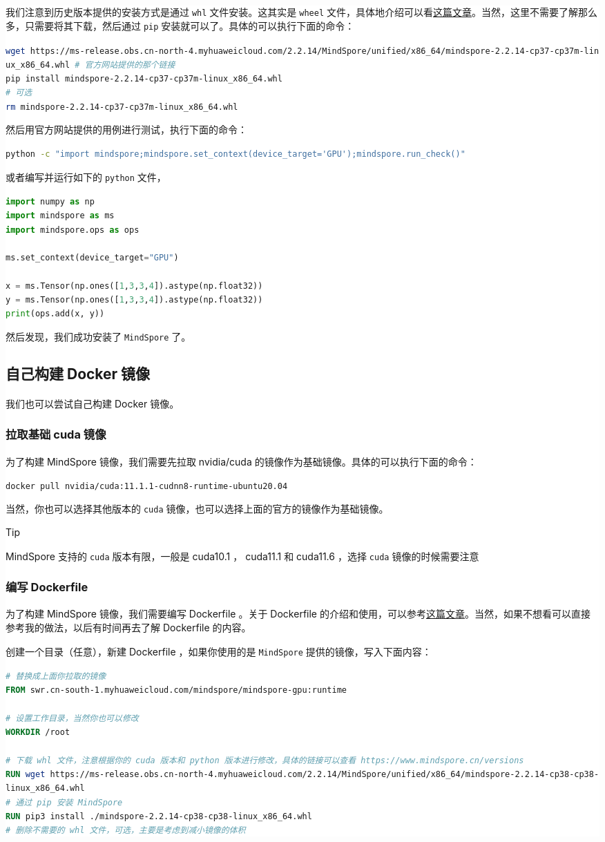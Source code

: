 我们注意到历史版本提供的安装方式是通过 `whl` 文件安装。这其实是 `wheel` 文件，具体地介绍可以看[这篇文章](https://deepinout.com/python/python-qa/82_python_wheel_file_installation.html)。当然，这里不需要了解那么多，只需要将其下载，然后通过 `pip` 安装就可以了。具体的可以执行下面的命令：

```bash
wget https://ms-release.obs.cn-north-4.myhuaweicloud.com/2.2.14/MindSpore/unified/x86_64/mindspore-2.2.14-cp37-cp37m-linux_x86_64.whl # 官方网站提供的那个链接
pip install mindspore-2.2.14-cp37-cp37m-linux_x86_64.whl
# 可选
rm mindspore-2.2.14-cp37-cp37m-linux_x86_64.whl
```

然后用官方网站提供的用例进行测试，执行下面的命令：

```bash
python -c "import mindspore;mindspore.set_context(device_target='GPU');mindspore.run_check()"
```

或者编写并运行如下的 `python` 文件，

```python
import numpy as np
import mindspore as ms
import mindspore.ops as ops

ms.set_context(device_target="GPU")

x = ms.Tensor(np.ones([1,3,3,4]).astype(np.float32))
y = ms.Tensor(np.ones([1,3,3,4]).astype(np.float32))
print(ops.add(x, y))
```

然后发现，我们成功安装了 `MindSpore` 了。

## 自己构建 Docker 镜像

我们也可以尝试自己构建 Docker 镜像。

### 拉取基础 cuda 镜像

为了构建 MindSpore 镜像，我们需要先拉取 nvidia/cuda 的镜像作为基础镜像。具体的可以执行下面的命令：

```bash
docker pull nvidia/cuda:11.1.1-cudnn8-runtime-ubuntu20.04
```

当然，你也可以选择其他版本的 `cuda` 镜像，也可以选择上面的官方的镜像作为基础镜像。

> [!TIP]
> MindSpore 支持的 `cuda` 版本有限，一般是 cuda10.1 ， cuda11.1 和 cuda11.6 ，选择 `cuda` 镜像的时候需要注意

### 编写 Dockerfile

为了构建 MindSpore 镜像，我们需要编写 Dockerfile 。关于 Dockerfile 的介绍和使用，可以参考[这篇文章](https://blog.csdn.net/weixin_43980547/article/details/136914370)。当然，如果不想看可以直接参考我的做法，以后有时间再去了解 Dockerfile 的内容。

创建一个目录（任意），新建 Dockerfile ，如果你使用的是 `MindSpore` 提供的镜像，写入下面内容：

```dockerfile
# 替换成上面你拉取的镜像
FROM swr.cn-south-1.myhuaweicloud.com/mindspore/mindspore-gpu:runtime

# 设置工作目录，当然你也可以修改
WORKDIR /root

# 下载 whl 文件，注意根据你的 cuda 版本和 python 版本进行修改，具体的链接可以查看 https://www.mindspore.cn/versions
RUN wget https://ms-release.obs.cn-north-4.myhuaweicloud.com/2.2.14/MindSpore/unified/x86_64/mindspore-2.2.14-cp38-cp38-linux_x86_64.whl
# 通过 pip 安装 MindSpore
RUN pip3 install ./mindspore-2.2.14-cp38-cp38-linux_x86_64.whl
# 删除不需要的 whl 文件，可选，主要是考虑到减小镜像的体积
```